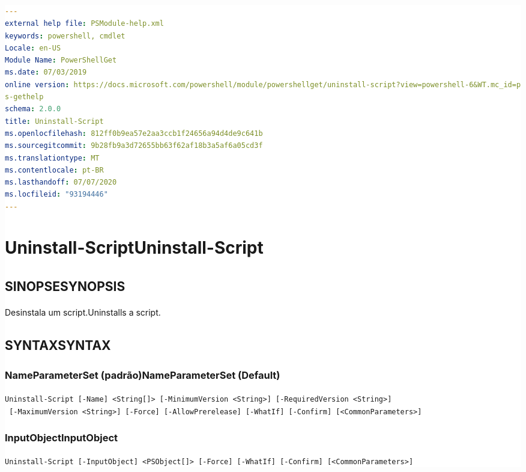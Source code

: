 ```yaml
---
external help file: PSModule-help.xml
keywords: powershell, cmdlet
Locale: en-US
Module Name: PowerShellGet
ms.date: 07/03/2019
online version: https://docs.microsoft.com/powershell/module/powershellget/uninstall-script?view=powershell-6&WT.mc_id=ps-gethelp
schema: 2.0.0
title: Uninstall-Script
ms.openlocfilehash: 812ff0b9ea57e2aa3ccb1f24656a94d4de9c641b
ms.sourcegitcommit: 9b28fb9a3d72655bb63f62af18b3a5af6a05cd3f
ms.translationtype: MT
ms.contentlocale: pt-BR
ms.lasthandoff: 07/07/2020
ms.locfileid: "93194446"
---
```

# <span data-ttu-id="994dd-103">Uninstall-Script</span><span class="sxs-lookup"><span data-stu-id="994dd-103">Uninstall-Script</span></span>

## <span data-ttu-id="994dd-104">SINOPSE</span><span class="sxs-lookup"><span data-stu-id="994dd-104">SYNOPSIS</span></span>
<span data-ttu-id="994dd-105">Desinstala um script.</span><span class="sxs-lookup"><span data-stu-id="994dd-105">Uninstalls a script.</span></span>

## <span data-ttu-id="994dd-106">SYNTAX</span><span class="sxs-lookup"><span data-stu-id="994dd-106">SYNTAX</span></span>

### <span data-ttu-id="994dd-107">NameParameterSet (padrão)</span><span class="sxs-lookup"><span data-stu-id="994dd-107">NameParameterSet (Default)</span></span>

```
Uninstall-Script [-Name] <String[]> [-MinimumVersion <String>] [-RequiredVersion <String>]
 [-MaximumVersion <String>] [-Force] [-AllowPrerelease] [-WhatIf] [-Confirm] [<CommonParameters>]
```

### <span data-ttu-id="994dd-108">InputObject</span><span class="sxs-lookup"><span data-stu-id="994dd-108">InputObject</span></span>

```
Uninstall-Script [-InputObject] <PSObject[]> [-Force] [-WhatIf] [-Confirm] [<CommonParameters>]
```
